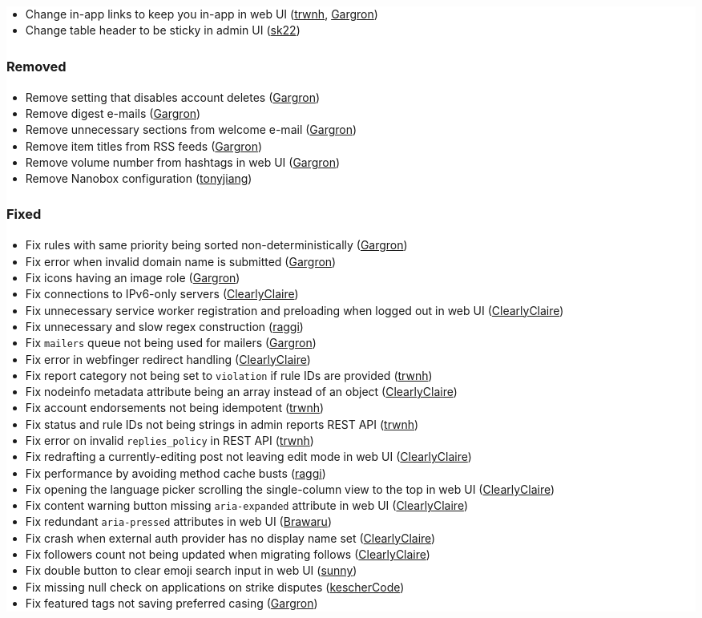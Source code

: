 - Change in-app links to keep you in-app in web UI ([trwnh](https://github.com/mastodon/mastodon/pull/20540), [Gargron](https://github.com/mastodon/mastodon/pull/20628))
- Change table header to be sticky in admin UI ([sk22](https://github.com/mastodon/mastodon/pull/20442))

### Removed

- Remove setting that disables account deletes ([Gargron](https://github.com/mastodon/mastodon/pull/17683))
- Remove digest e-mails ([Gargron](https://github.com/mastodon/mastodon/pull/17985))
- Remove unnecessary sections from welcome e-mail ([Gargron](https://github.com/mastodon/mastodon/pull/19299))
- Remove item titles from RSS feeds ([Gargron](https://github.com/mastodon/mastodon/pull/18640))
- Remove volume number from hashtags in web UI ([Gargron](https://github.com/mastodon/mastodon/pull/19253))
- Remove Nanobox configuration ([tonyjiang](https://github.com/mastodon/mastodon/pull/17881))

### Fixed

- Fix rules with same priority being sorted non-deterministically ([Gargron](https://github.com/mastodon/mastodon/pull/20623))
- Fix error when invalid domain name is submitted ([Gargron](https://github.com/mastodon/mastodon/pull/19474))
- Fix icons having an image role ([Gargron](https://github.com/mastodon/mastodon/pull/20600))
- Fix connections to IPv6-only servers ([ClearlyClaire](https://github.com/mastodon/mastodon/pull/20108))
- Fix unnecessary service worker registration and preloading when logged out in web UI ([ClearlyClaire](https://github.com/mastodon/mastodon/pull/20341))
- Fix unnecessary and slow regex construction ([raggi](https://github.com/mastodon/mastodon/pull/20215))
- Fix `mailers` queue not being used for mailers ([Gargron](https://github.com/mastodon/mastodon/pull/20274))
- Fix error in webfinger redirect handling ([ClearlyClaire](https://github.com/mastodon/mastodon/pull/20260))
- Fix report category not being set to `violation` if rule IDs are provided ([trwnh](https://github.com/mastodon/mastodon/pull/20137))
- Fix nodeinfo metadata attribute being an array instead of an object ([ClearlyClaire](https://github.com/mastodon/mastodon/pull/20114))
- Fix account endorsements not being idempotent ([trwnh](https://github.com/mastodon/mastodon/pull/20118))
- Fix status and rule IDs not being strings in admin reports REST API ([trwnh](https://github.com/mastodon/mastodon/pull/20122))
- Fix error on invalid `replies_policy` in REST API ([trwnh](https://github.com/mastodon/mastodon/pull/20126))
- Fix redrafting a currently-editing post not leaving edit mode in web UI ([ClearlyClaire](https://github.com/mastodon/mastodon/pull/20023))
- Fix performance by avoiding method cache busts ([raggi](https://github.com/mastodon/mastodon/pull/19957))
- Fix opening the language picker scrolling the single-column view to the top in web UI ([ClearlyClaire](https://github.com/mastodon/mastodon/pull/19983))
- Fix content warning button missing `aria-expanded` attribute in web UI ([ClearlyClaire](https://github.com/mastodon/mastodon/pull/19975))
- Fix redundant `aria-pressed` attributes in web UI ([Brawaru](https://github.com/mastodon/mastodon/pull/19912))
- Fix crash when external auth provider has no display name set ([ClearlyClaire](https://github.com/mastodon/mastodon/pull/19962))
- Fix followers count not being updated when migrating follows ([ClearlyClaire](https://github.com/mastodon/mastodon/pull/19998))
- Fix double button to clear emoji search input in web UI ([sunny](https://github.com/mastodon/mastodon/pull/19888))
- Fix missing null check on applications on strike disputes ([kescherCode](https://github.com/mastodon/mastodon/pull/19851))
- Fix featured tags not saving preferred casing ([Gargron](https://github.com/mastodon/mastodon/pull/19732))
